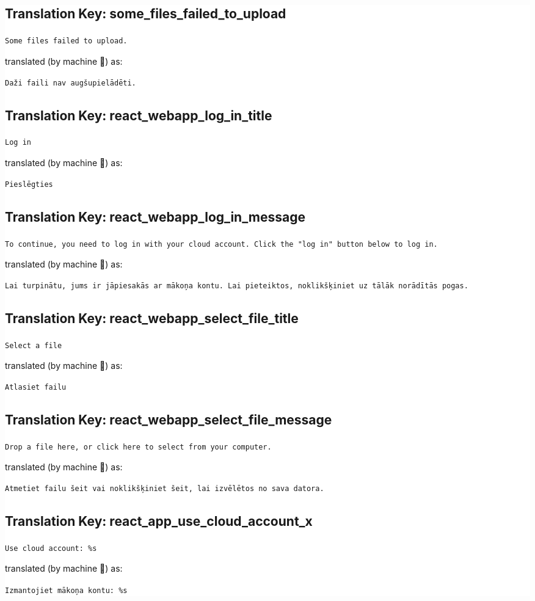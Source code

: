 
## Translation Key: some_files_failed_to_upload
```
Some files failed to upload.
```
translated (by machine 🤖) as:
```
Daži faili nav augšupielādēti.
```


## Translation Key: react_webapp_log_in_title
```
Log in
```
translated (by machine 🤖) as:
```
Pieslēgties
```


## Translation Key: react_webapp_log_in_message
```
To continue, you need to log in with your cloud account. Click the "log in" button below to log in.
```
translated (by machine 🤖) as:
```
Lai turpinātu, jums ir jāpiesakās ar mākoņa kontu. Lai pieteiktos, noklikšķiniet uz tālāk norādītās pogas.
```


## Translation Key: react_webapp_select_file_title
```
Select a file
```
translated (by machine 🤖) as:
```
Atlasiet failu
```


## Translation Key: react_webapp_select_file_message
```
Drop a file here, or click here to select from your computer.
```
translated (by machine 🤖) as:
```
Atmetiet failu šeit vai noklikšķiniet šeit, lai izvēlētos no sava datora.
```


## Translation Key: react_app_use_cloud_account_x
```
Use cloud account: %s
```
translated (by machine 🤖) as:
```
Izmantojiet mākoņa kontu: %s
```
